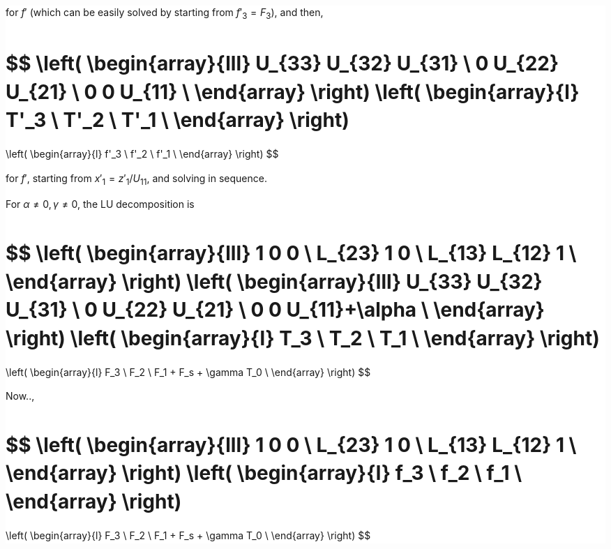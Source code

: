 for $f'$ (which can be easily solved by starting from $f'_3=F_3$), and then,

$$
  \left( \begin{array}{lll}
         U_{33}  U_{32}  U_{31} \\
         0       U_{22}  U_{21} \\
         0       0       U_{11} \\
         \end{array} \right)
  \left( \begin{array}{l}
         T'_3 \\ T'_2 \\ T'_1 \\
         \end{array} \right)
  =
  \left(  \begin{array}{l}
          f'_3 \\ f'_2 \\ f'_1 \\
          \end{array} \right)
$$

for $f'$, starting from $x'_1=z'_1/U_{11}$, and solving in sequence.

For $\alpha \neq 0, \gamma \neq 0$, the LU decomposition is

$$
  \left( \begin{array}{lll}
         1       0       0      \\
         L_{23}  1       0      \\
         L_{13}  L_{12}  1      \\
         \end{array} \right)
  \left( \begin{array}{lll}
         U_{33}  U_{32}  U_{31} \\
         0       U_{22}  U_{21} \\
         0       0       U_{11}+\alpha \\
         \end{array} \right)
  \left( \begin{array}{l}
         T_3 \\ T_2 \\ T_1 \\
         \end{array} \right)
  =
  \left(  \begin{array}{l}
          F_3 \\ F_2 \\ F_1 + F_s + \gamma T_0 \\
          \end{array} \right)
$$

Now..,

$$
  \left( \begin{array}{lll}
         1       0       0      \\
         L_{23}  1       0      \\
         L_{13}  L_{12}  1      \\
         \end{array} \right)
  \left( \begin{array}{l}
         f_3 \\ f_2 \\ f_1 \\
         \end{array} \right)
  =
  \left(  \begin{array}{l}
          F_3 \\ F_2 \\ F_1 + F_s + \gamma T_0 \\
          \end{array} \right)
$$
